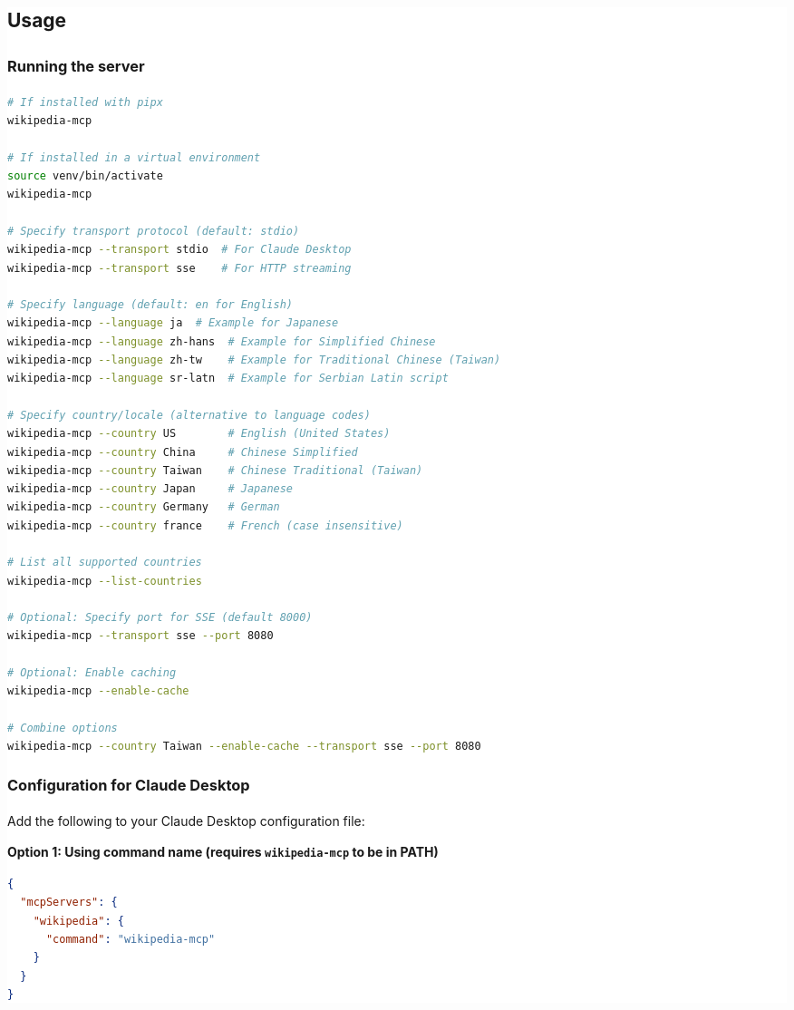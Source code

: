 ## Usage

### Running the server

```bash
# If installed with pipx
wikipedia-mcp

# If installed in a virtual environment
source venv/bin/activate
wikipedia-mcp

# Specify transport protocol (default: stdio)
wikipedia-mcp --transport stdio  # For Claude Desktop
wikipedia-mcp --transport sse    # For HTTP streaming

# Specify language (default: en for English)
wikipedia-mcp --language ja  # Example for Japanese
wikipedia-mcp --language zh-hans  # Example for Simplified Chinese
wikipedia-mcp --language zh-tw    # Example for Traditional Chinese (Taiwan)
wikipedia-mcp --language sr-latn  # Example for Serbian Latin script

# Specify country/locale (alternative to language codes)
wikipedia-mcp --country US        # English (United States)
wikipedia-mcp --country China     # Chinese Simplified
wikipedia-mcp --country Taiwan    # Chinese Traditional (Taiwan)  
wikipedia-mcp --country Japan     # Japanese
wikipedia-mcp --country Germany   # German
wikipedia-mcp --country france    # French (case insensitive)

# List all supported countries
wikipedia-mcp --list-countries

# Optional: Specify port for SSE (default 8000)
wikipedia-mcp --transport sse --port 8080

# Optional: Enable caching
wikipedia-mcp --enable-cache

# Combine options
wikipedia-mcp --country Taiwan --enable-cache --transport sse --port 8080
```

### Configuration for Claude Desktop

Add the following to your Claude Desktop configuration file:

**Option 1: Using command name (requires `wikipedia-mcp` to be in PATH)**
```json
{
  "mcpServers": {
    "wikipedia": {
      "command": "wikipedia-mcp"
    }
  }
}
```
